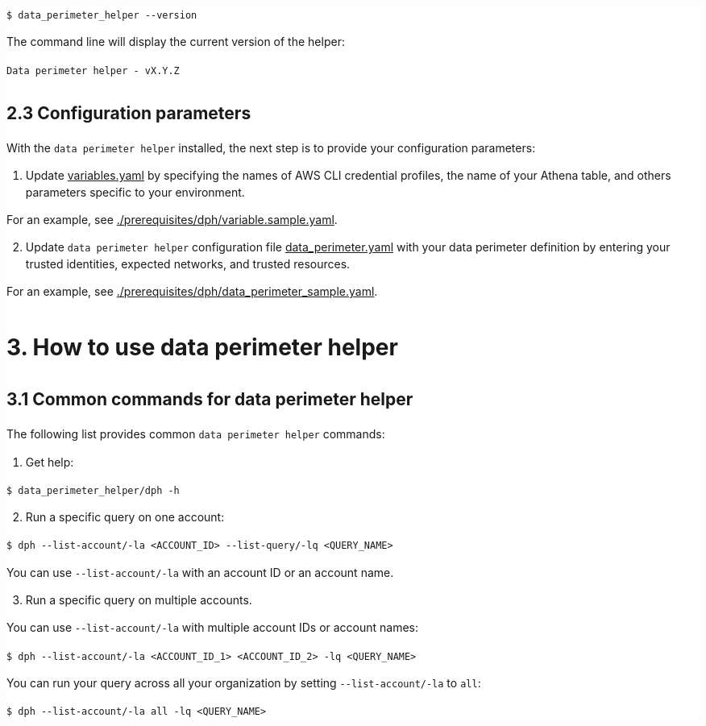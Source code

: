   ```shell
  $ data_perimeter_helper --version
  ```
The command line will display the current version of the helper:
  ```shell
  Data perimeter helper - vX.Y.Z
  ```


## 2.3 Configuration parameters

With the `data perimeter helper` installed, the next step is to provide your configuration parameters:
  1.	Update [variables.yaml](./data_perimeter_helper/variables.yaml) by specifying the names of AWS CLI credential profiles, the name of your Athena table, and others parameters specific to your environment.
    
  For an example, see [./prerequisites/dph/variable.sample.yaml](./prerequisites/dph/variable.sample.yaml).

  2.	Update `data perimeter helper` configuration file [data_perimeter.yaml](./data_perimeter_helper/data_perimeter.yaml) with your data perimeter definition by entering your trusted identities, expected networks, and trusted resources.

  For an example, see [./prerequisites/dph/data_perimeter_sample.yaml](./prerequisites/dph/data_perimeter_sample.yaml).


# 3. How to use data perimeter helper

## 3.1 Common commands for data perimeter helper

The following list provides common `data perimeter helper` commands:
1.	Get help:
  ```shell
  $ data_perimeter_helper/dph -h
  ```
2.	Run a specific query on one account:
  ```shell
  $ dph --list-account/-la <ACCOUNT_ID> --list-query/-lq <QUERY_NAME>
  ```

You can use `--list-account/-la` with an account ID or an account name.

3.	Run a specific query on multiple accounts.

You can use `--list-account/-la` with multiple account IDs or account names:
  ```shell
  $ dph --list-account/-la <ACCOUNT_ID_1> <ACCOUNT_ID_2> -lq <QUERY_NAME>
  ```

You can run your query across all your organization by setting `--list-account/-la` to `all`:
  ```shell
  $ dph --list-account/-la all -lq <QUERY_NAME>
  ```
